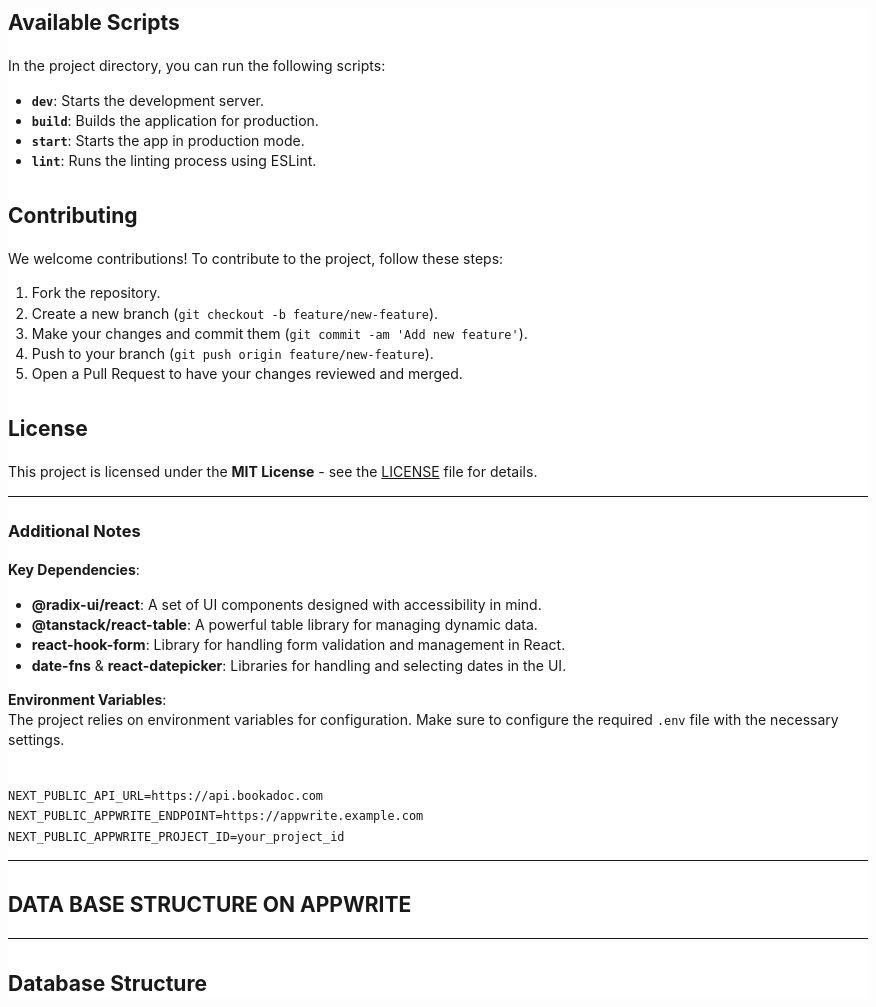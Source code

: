 ## Available Scripts

In the project directory, you can run the following scripts:

- **`dev`**: Starts the development server.
- **`build`**: Builds the application for production.
- **`start`**: Starts the app in production mode.
- **`lint`**: Runs the linting process using ESLint.

## Contributing

We welcome contributions! To contribute to the project, follow these steps:

1. Fork the repository.
2. Create a new branch (`git checkout -b feature/new-feature`).
3. Make your changes and commit them (`git commit -am 'Add new feature'`).
4. Push to your branch (`git push origin feature/new-feature`).
5. Open a Pull Request to have your changes reviewed and merged.

## License

This project is licensed under the **MIT License** - see the [LICENSE](LICENSE) file for details.

---

### Additional Notes

**Key Dependencies**:

- **@radix-ui/react**: A set of UI components designed with accessibility in mind.
- **@tanstack/react-table**: A powerful table library for managing dynamic data.
- **react-hook-form**: Library for handling form validation and management in React.
- **date-fns** & **react-datepicker**: Libraries for handling and selecting dates in the UI.

**Environment Variables**:  
The project relies on environment variables for configuration. Make sure to configure the required `.env` file with the necessary settings.

```env example:

NEXT_PUBLIC_API_URL=https://api.bookadoc.com
NEXT_PUBLIC_APPWRITE_ENDPOINT=https://appwrite.example.com
NEXT_PUBLIC_APPWRITE_PROJECT_ID=your_project_id
```

---

## DATA BASE STRUCTURE ON APPWRITE

---

## Database Structure
